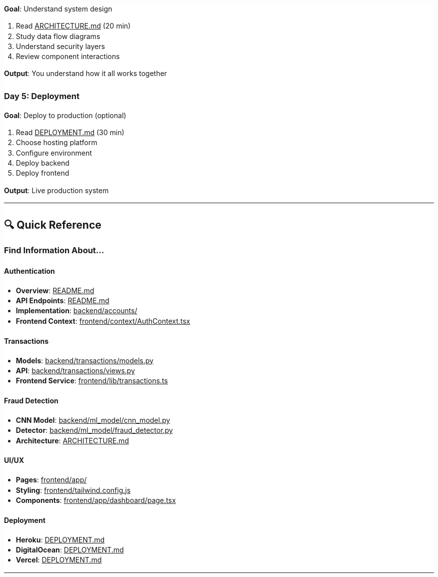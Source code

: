 **Goal**: Understand system design

1. Read [ARCHITECTURE.md](ARCHITECTURE.md) (20 min)
2. Study data flow diagrams
3. Understand security layers
4. Review component interactions

**Output**: You understand how it all works together

### Day 5: Deployment

**Goal**: Deploy to production (optional)

1. Read [DEPLOYMENT.md](DEPLOYMENT.md) (30 min)
2. Choose hosting platform
3. Configure environment
4. Deploy backend
5. Deploy frontend

**Output**: Live production system

---

## 🔍 Quick Reference

### Find Information About...

#### Authentication

- **Overview**: [README.md](README.md#features)
- **API Endpoints**: [README.md](README.md#api-endpoints)
- **Implementation**: [backend/accounts/](backend/accounts/)
- **Frontend Context**: [frontend/context/AuthContext.tsx](frontend/context/AuthContext.tsx)

#### Transactions

- **Models**: [backend/transactions/models.py](backend/transactions/models.py)
- **API**: [backend/transactions/views.py](backend/transactions/views.py)
- **Frontend Service**: [frontend/lib/transactions.ts](frontend/lib/transactions.ts)

#### Fraud Detection

- **CNN Model**: [backend/ml_model/cnn_model.py](backend/ml_model/cnn_model.py)
- **Detector**: [backend/ml_model/fraud_detector.py](backend/ml_model/fraud_detector.py)
- **Architecture**: [ARCHITECTURE.md](ARCHITECTURE.md#machine-learning-pipeline)

#### UI/UX

- **Pages**: [frontend/app/](frontend/app/)
- **Styling**: [frontend/tailwind.config.js](frontend/tailwind.config.js)
- **Components**: [frontend/app/dashboard/page.tsx](frontend/app/dashboard/page.tsx)

#### Deployment

- **Heroku**: [DEPLOYMENT.md](DEPLOYMENT.md#option-1-deploy-to-heroku)
- **DigitalOcean**: [DEPLOYMENT.md](DEPLOYMENT.md#option-2-deploy-to-digitalocean)
- **Vercel**: [DEPLOYMENT.md](DEPLOYMENT.md#option-1-deploy-to-vercel-recommended)

---